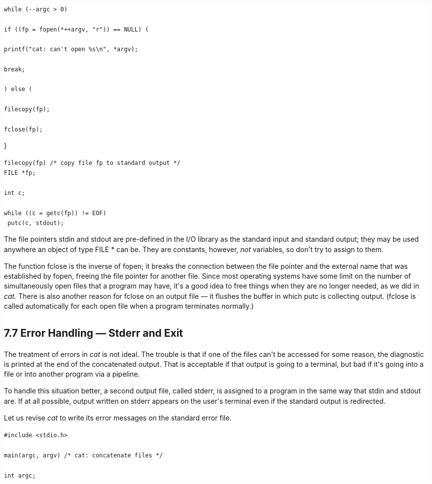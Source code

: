     while (--argc > 0)

    if ((fp = fopen(*++argv, "r")) == NULL) (

    printf("cat: can't open %s\n", *argv);

    break;

    ) else (

    filecopy(fp);

    fclose(fp);

}

    filecopy(fp) /* copy file fp to standard output */
    FILE *fp;

    int c;

    while ((c = getc(fp)) != EOF)
     putc(c, stdout);

The file pointers stdin and stdout are pre-defined in the I/O library as
the standard input and standard output; they may be used anywhere an
object of type FILE \* can be. They are constants, however, _not_ variables,
so don't try to assign to them.

The function fclose is the inverse of fopen; it breaks the connection
between the file pointer and the external name that was established by
fopen, freeing the file pointer for another file. Since most operating systems have some limit on the number of simultaneously open files that a
program may have, it's a good idea to free things when they are no longer
needed, as we did in _cat._ There is also another reason for fclose on an
output file — it flushes the buffer in which putc is collecting output.
(fclose is called automatically for each open file when a program terminates normally.)

[comment]: <> (page 154 , 154 THE C PROGRAMMING LANGUAGE CHAPTER 7 )

7.7 Error Handling — Stderr and Exit
------------------------------------

The treatment of errors in _cat_ is not ideal. The trouble is that if one of
the files can't be accessed for some reason, the diagnostic is printed at the
end of the concatenated output. That is acceptable if that output is going to
a terminal, but bad if it's going into a file or into another program via a
pipeline.

To handle this situation better, a second output file, called stderr, is
assigned to a program in the same way that stdin and stdout are. If at
all possible, output written on stderr appears on the user's terminal even
    if the standard output is redirected.

Let us revise _cat_ to write its error messages on the standard error file.

    #include <stdio.h>

    main(argc, argv) /* cat: concatenate files */

    int argc;


[comment]: <> (page 144 , 144 THE C PROGRAMMING LANGUAGE CHAPTER 7 )
[comment]: <> (page 146 , 146 THE C PROGRAMMING LANGUAGE CHAPTER 7 )
[comment]: <> (page 148 , 148 THE C PROGRAMMING LANGUAGE CHAPTER 7 )
[comment]: <> (page 150 , 150 THE C PROGRAMMING LANGUAGE CHAPTER 7 )
[comment]: <> (page 152 , 152 THE C PROGRAMMING LANGUAGE CHAPTER 7 )
[comment]: <> (page 156 , 156 THE C PROGRAMMING LANGUAGE CHAPTER 7 )